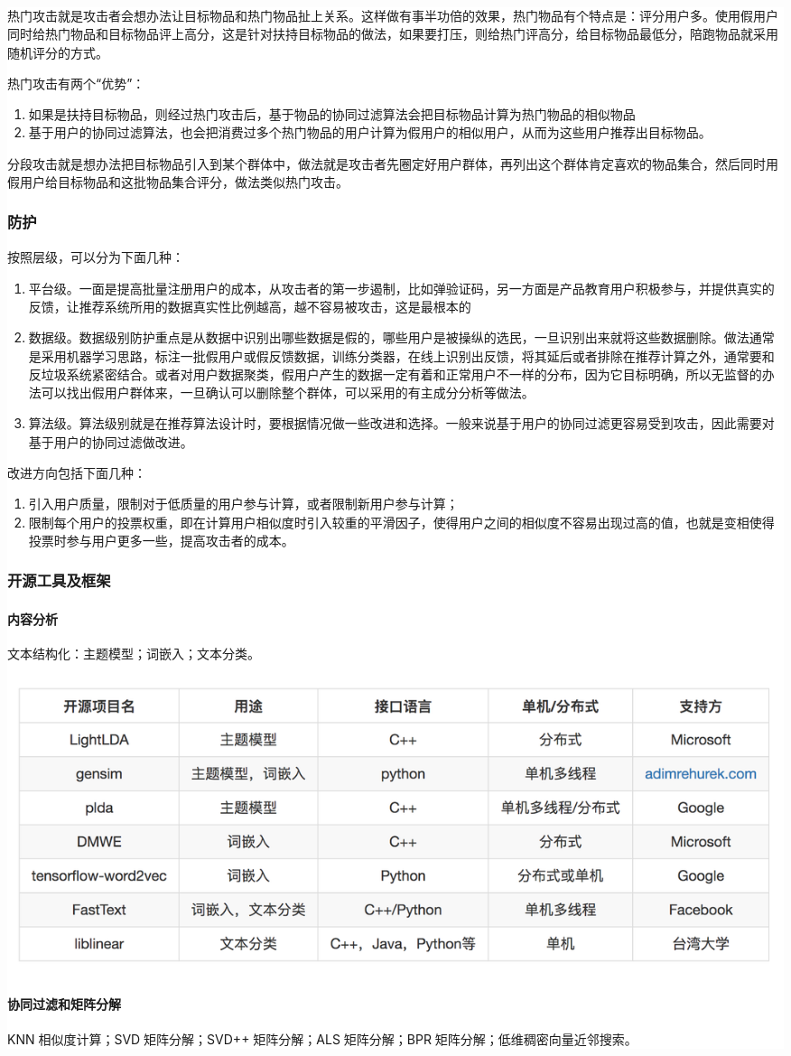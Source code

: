 热门攻击就是攻击者会想办法让目标物品和热门物品扯上关系。这样做有事半功倍的效果，热门物品有个特点是：评分用户多。使用假用户同时给热门物品和目标物品评上高分，这是针对扶持目标物品的做法，如果要打压，则给热门评高分，给目标物品最低分，陪跑物品就采用随机评分的方式。

热门攻击有两个“优势”：

1. 如果是扶持目标物品，则经过热门攻击后，基于物品的协同过滤算法会把目标物品计算为热门物品的相似物品
2. 基于用户的协同过滤算法，也会把消费过多个热门物品的用户计算为假用户的相似用户，从而为这些用户推荐出目标物品。

分段攻击就是想办法把目标物品引入到某个群体中，做法就是攻击者先圈定好用户群体，再列出这个群体肯定喜欢的物品集合，然后同时用假用户给目标物品和这批物品集合评分，做法类似热门攻击。

### 防护

按照层级，可以分为下面几种：

1. 平台级。一面是提高批量注册用户的成本，从攻击者的第一步遏制，比如弹验证码，另一方面是产品教育用户积极参与，并提供真实的反馈，让推荐系统所用的数据真实性比例越高，越不容易被攻击，这是最根本的

2. 数据级。数据级别防护重点是从数据中识别出哪些数据是假的，哪些用户是被操纵的选民，一旦识别出来就将这些数据删除。做法通常是采用机器学习思路，标注一批假用户或假反馈数据，训练分类器，在线上识别出反馈，将其延后或者排除在推荐计算之外，通常要和反垃圾系统紧密结合。或者对用户数据聚类，假用户产生的数据一定有着和正常用户不一样的分布，因为它目标明确，所以无监督的办法可以找出假用户群体来，一旦确认可以删除整个群体，可以采用的有主成分分析等做法。
3. 算法级。算法级别就是在推荐算法设计时，要根据情况做一些改进和选择。一般来说基于用户的协同过滤更容易受到攻击，因此需要对基于用户的协同过滤做改进。

改进方向包括下面几种：

1. 引入用户质量，限制对于低质量的用户参与计算，或者限制新用户参与计算；
2. 限制每个用户的投票权重，即在计算用户相似度时引入较重的平滑因子，使得用户之间的相似度不容易出现过高的值，也就是变相使得投票时参与用户更多一些，提高攻击者的成本。

### 开源工具及框架

#### 内容分析

文本结构化：主题模型；词嵌入；文本分类。

![](images\文本结构化工具.png)

#### 协同过滤和矩阵分解

KNN 相似度计算；SVD 矩阵分解；SVD++ 矩阵分解；ALS 矩阵分解；BPR 矩阵分解；低维稠密向量近邻搜索。
